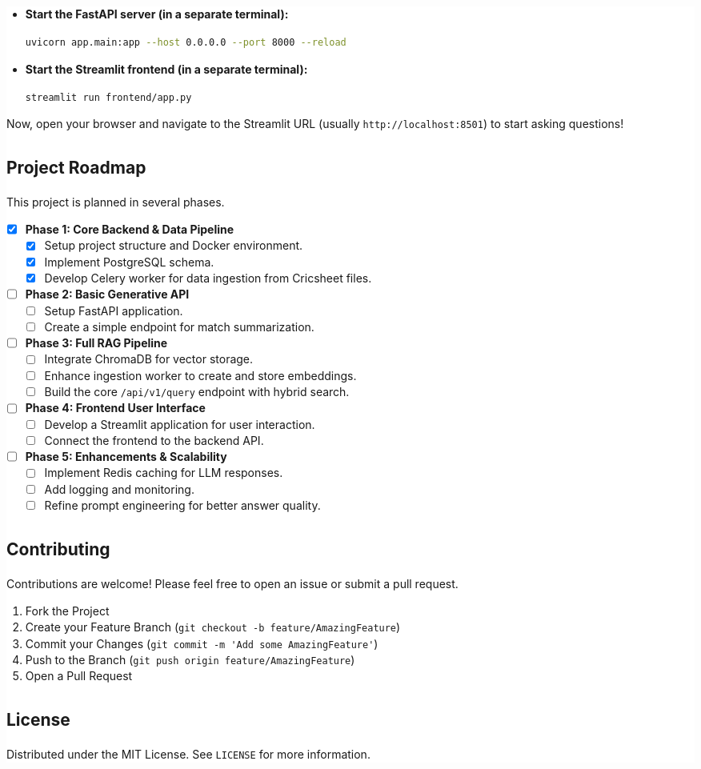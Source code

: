 -   **Start the FastAPI server (in a separate terminal):**
    ```sh
    uvicorn app.main:app --host 0.0.0.0 --port 8000 --reload
    ```

-   **Start the Streamlit frontend (in a separate terminal):**
    ```sh
    streamlit run frontend/app.py
    ```

Now, open your browser and navigate to the Streamlit URL (usually `http://localhost:8501`) to start asking questions!

## Project Roadmap

This project is planned in several phases.

-   [x] **Phase 1: Core Backend & Data Pipeline**
    -   [x] Setup project structure and Docker environment.
    -   [x] Implement PostgreSQL schema.
    -   [x] Develop Celery worker for data ingestion from Cricsheet files.
-   [ ] **Phase 2: Basic Generative API**
    -   [ ] Setup FastAPI application.
    -   [ ] Create a simple endpoint for match summarization.
-   [ ] **Phase 3: Full RAG Pipeline**
    -   [ ] Integrate ChromaDB for vector storage.
    -   [ ] Enhance ingestion worker to create and store embeddings.
    -   [ ] Build the core `/api/v1/query` endpoint with hybrid search.
-   [ ] **Phase 4: Frontend User Interface**
    -   [ ] Develop a Streamlit application for user interaction.
    -   [ ] Connect the frontend to the backend API.
-   [ ] **Phase 5: Enhancements & Scalability**
    -   [ ] Implement Redis caching for LLM responses.
    -   [ ] Add logging and monitoring.
    -   [ ] Refine prompt engineering for better answer quality.

## Contributing

Contributions are welcome! Please feel free to open an issue or submit a pull request.

1.  Fork the Project
2.  Create your Feature Branch (`git checkout -b feature/AmazingFeature`)
3.  Commit your Changes (`git commit -m 'Add some AmazingFeature'`)
4.  Push to the Branch (`git push origin feature/AmazingFeature`)
5.  Open a Pull Request

## License

Distributed under the MIT License. See `LICENSE` for more information.